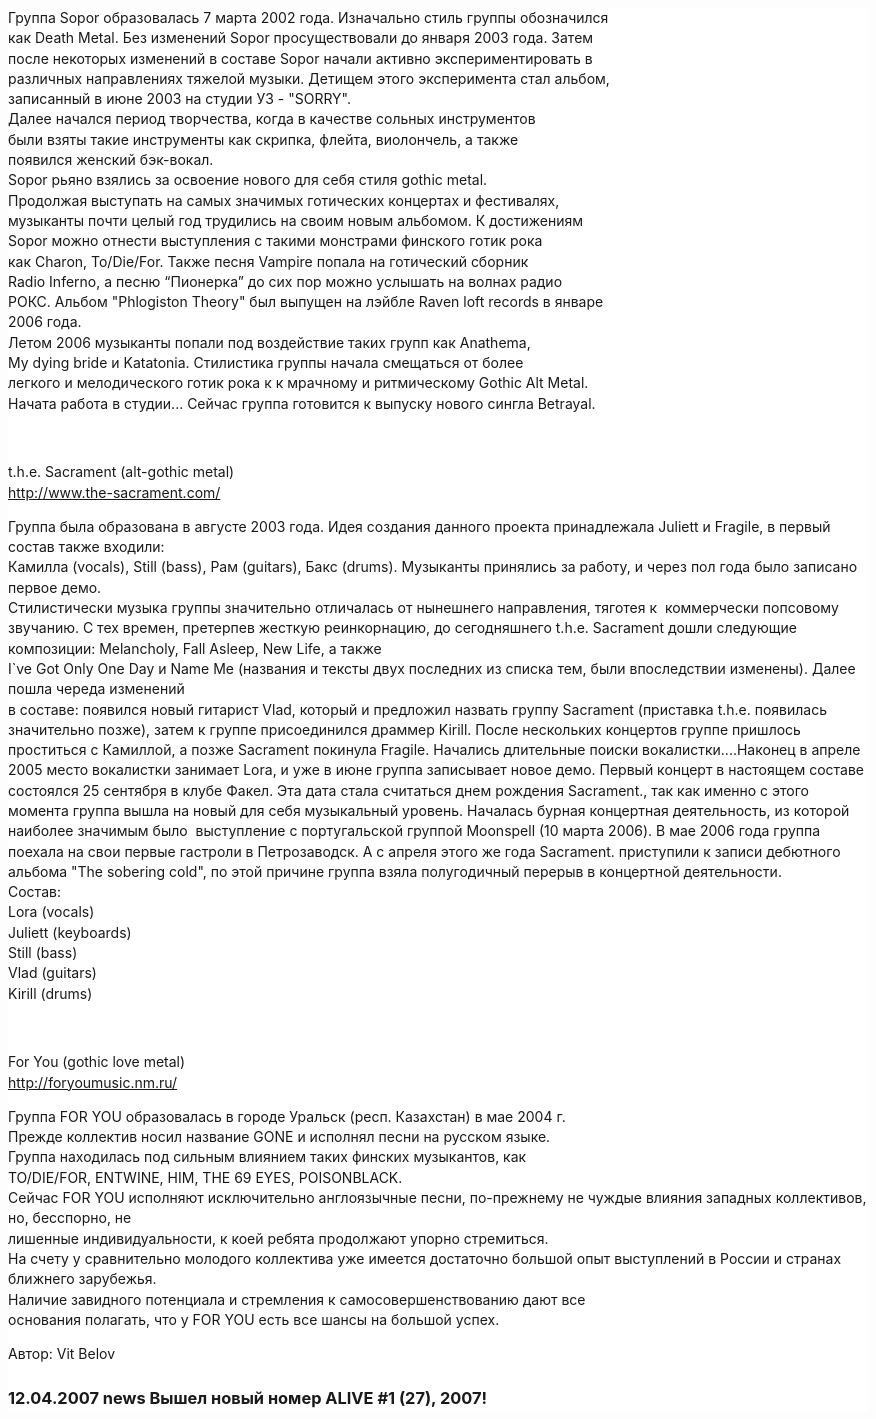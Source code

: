 <P>Группа Sopor образовалась 7 марта 2002 года. Изначально стиль группы обозначился<BR>как Death Metal. Без изменений Sopor просуществовали до января 2003 года. Затем<BR>после некоторых изменений в составе Sopor начали активно экспериментировать в<BR>различных направлениях тяжелой музыки. Детищем этого эксперимента стал альбом,<BR>записанный в июне 2003 на студии УЗ - "SORRY".<BR>Далее начался период творчества, когда в качестве сольных инструментов<BR>были взяты такие инструменты как скрипка, флейта, виолончель, а также<BR>появился женский бэк-вокал.<BR>Sopor рьяно взялись за освоение нового для себя стиля gothic metal.<BR>Продолжая выступать на самых значимых готических концертах и фестивалях,<BR>музыканты почти целый год трудились на своим новым альбомом. К достижениям<BR>Sopor можно отнести выступления с такими монстрами финского готик рока<BR>как Charon, To/Die/For. Также песня Vampire попала на готический сборник<BR>Radio Inferno, а песню “Пионерка” до сих пор можно услышать на волнах радио<BR>РОКС. Альбом "Phlogiston Theory" был выпущен на лэйбле Raven loft records в январе<BR>2006 года.<BR>Летом 2006 музыканты попали под воздействие таких групп как Anathema,<BR>My dying bride и Katatonia. Стилистика группы начала смещаться от более<BR>легкого и мелодического готик рока к к мрачному и ритмическому Gothic Alt Metal.<BR>Начата работа в студии... Сейчас группа готовится к выпуску нового сингла Betrayal.</P>
<P>&nbsp;</P>
<P>t.h.e. Sacrament (alt-gothic metal)<BR><A href="http://www.the-sacrament.com/">http://www.the-sacrament.com/</A></P>
<P>Группа была образована в августе 2003 года. Идея создания данного проекта принадлежала Juliett и Fragile, в первый состав также входили:<BR>Камилла (vocals), Still (bass), Рам (guitars), Бакс (drums). Музыканты принялись за работу, и через пол года было записано первое демо.<BR>Стилистически музыка группы значительно отличалась от нынешнего направления, тяготея к&nbsp; коммерчески попсовому звучанию. С тех времен, претерпев жесткую реинкорнацию, до сегодняшнего t.h.e. Sacrament дошли следующие композиции: Melancholy, Fall Asleep, New Life, а также<BR>I`ve Got Only One Day и Name Me (названия и тексты двух последних из списка тем, были впоследствии изменены). Далее пошла череда изменений<BR>в составе: появился новый гитарист Vlad, который и предложил назвать группу Sacrament (приставка t.h.e. появилась значительно позже), затем к группе присоединился драммер Kirill. После нескольких концертов группе пришлось проститься с Камиллой, а позже Sacrament покинула Fragile. Начались длительные поиски вокалистки....Наконец в апреле 2005 место вокалистки занимает Lora, и уже в июне группа записывает новое демо. Первый концерт в настоящем составе состоялся 25 сентября в клубе Факел. Эта дата стала считаться днем рождения Sacrament., так как именно с этого момента группа вышла на новый для себя музыкальный уровень. Началась бурная концертная деятельность, из которой наиболее значимым было&nbsp; выступление с португальской группой Moonspell (10 марта 2006). В мае 2006 года группа поехала на свои первые гастроли в Петрозаводск. А с апреля этого же года Sacrament. приступили к записи дебютного альбома "The sobering cold", по этой причине группа взяла полугодичный перерыв в концертной деятельности. <BR>Состав:<BR>Lora (vocals)<BR>Juliett (keyboards)<BR>Still (bass)<BR>Vlad (guitars)<BR>Kirill (drums)</P>
<P>&nbsp;</P>
<P>For You (gothic love metal)<BR><A href="http://foryoumusic.nm.ru/">http://foryoumusic.nm.ru/</A></P>
<P>Группа FOR YOU образовалась в городе Уральск (респ. Казахстан) в мае 2004 г.<BR>Прежде коллектив носил название GONE и исполнял песни на русском языке.<BR>Группа находилась под сильным влиянием таких финских музыкантов, как<BR>TO/DIE/FOR, ENTWINE, HIM, THE 69 EYES, POISONBLACK.<BR>Сейчас FOR YOU исполняют исключительно англоязычные песни, по-прежнему не чуждые влияния западных коллективов, но, бесспорно, не<BR>лишенные индивидуальности, к коей ребята продолжают упорно стремиться.<BR>На счету у сравнительно молодого коллектива уже имеется достаточно большой опыт выступлений в России и странах ближнего зарубежья.<BR>Наличие завидного потенциала и стремления к самосовершенствованию дают все<BR>основания полагать, что у FOR YOU есть все шансы на большой успех.<BR></P>
Автор: Vit Belov

### 12.04.2007 news Вышел новый номер ALIVE #1 (27), 2007!
